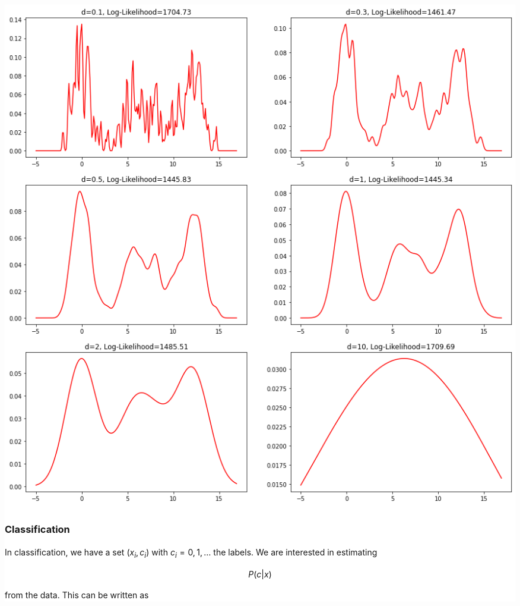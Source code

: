 <div style="text-align: center"><img src="/images/kernel_dens_2.png"  width="100%"></div>

### Classification

In classification, we have a set $(x_i,c_i)$ with $c_i=0,1,\ldots$ the labels. We are interested in estimating 

$$P(c|x)$$

from the data. This can be written as 
